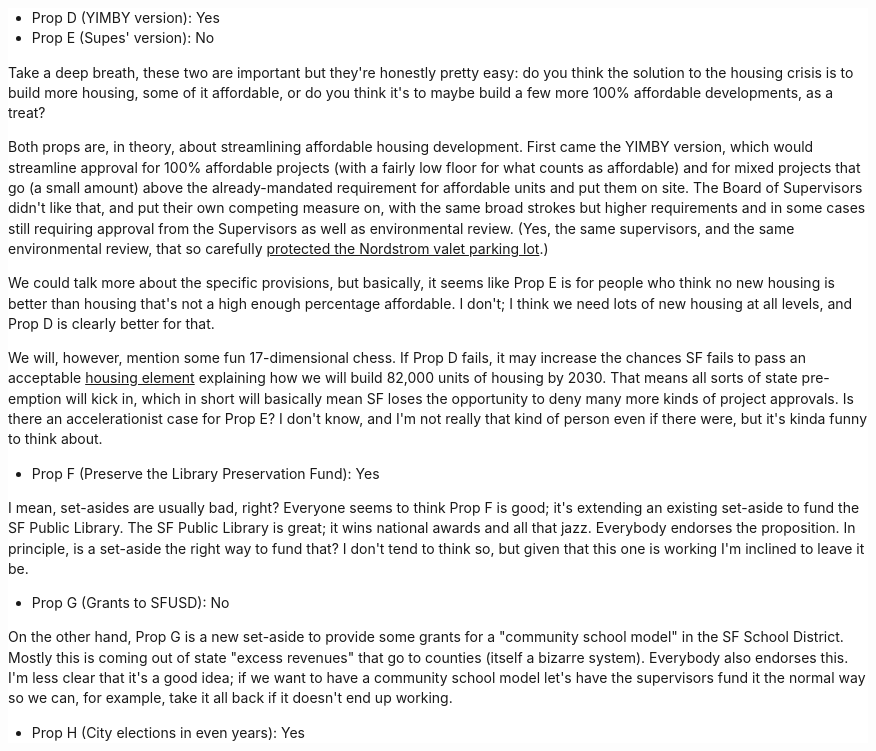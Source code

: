 <ul class="endorsements">
<li id="prop-d">Prop D (YIMBY version): <span class="endorsement">Yes</span></li>
<li id="prop-e">Prop E (Supes' version): <span class="endorsement">No</span></li>
</ul>

Take a deep breath, these two are important but they're honestly pretty easy: do you think the solution to the housing crisis is to build more housing, some of it affordable, or do you think it's to maybe build a few more 100% affordable developments, as a treat?

Both props are, in theory, about streamlining affordable housing development. First came the YIMBY version, which would streamline approval for 100% affordable projects (with a fairly low floor for what counts as affordable) and for mixed projects that go (a small amount) above the already-mandated requirement for affordable units and put them on site. The Board of Supervisors didn't like that, and put their own competing measure on, with the same broad strokes but higher requirements and in some cases still requiring approval from the Supervisors as well as environmental review. (Yes, the same supervisors, and the same environmental review, that so carefully [protected the Nordstrom valet parking lot](https://www.sfchronicle.com/sf/article/Why-did-S-F-supervisors-vote-against-a-project-16569809.php).)

We could talk more about the specific provisions, but basically, it seems like Prop E is for people who think no new housing is better than housing that's not a high enough percentage affordable. I don't; I think we need lots of new housing at all levels, and Prop D is clearly better for that.

We will, however, mention some fun 17-dimensional chess. If Prop D fails, it may increase the chances SF fails to pass an acceptable [housing element](https://www.sfchronicle.com/opinion/openforum/article/San-Francisco-housing-laws-California-17462540.php) explaining how we will build 82,000 units of housing by 2030. That means all sorts of state pre-emption will kick in, which in short will basically mean SF loses the opportunity to deny many more kinds of project approvals. Is there an accelerationist case for Prop E? I don't know, and I'm not really that kind of person even if there were, but it's kinda funny to think about.

<ul class="endorsements">
<li id="prop-f">Prop F (Preserve the Library Preservation Fund): <span class="endorsement">Yes</span></li>
</ul>

I mean, set-asides are usually bad, right? Everyone seems to think Prop F is good; it's extending an existing set-aside to fund the SF Public Library. The SF Public Library is great; it wins national awards and all that jazz. Everybody endorses the proposition. In principle, is a set-aside the right way to fund that? I don't tend to think so, but given that this one is working I'm inclined to leave it be.

<ul class="endorsements">
<li id="prop-g">Prop G (Grants to SFUSD): <span class="endorsement">No</span></li>
</ul>

On the other hand, Prop G is a new set-aside to provide some grants for a "community school model" in the SF School District. Mostly this is coming out of state "excess revenues" that go to counties (itself a bizarre system). Everybody also endorses this. I'm less clear that it's a good idea; if we want to have a community school model let's have the supervisors fund it the normal way so we can, for example, take it all back if it doesn't end up working.

<ul class="endorsements">
<li id="prop-h">Prop H (City elections in even years): <span class="endorsement">Yes</span></li>
</ul>
